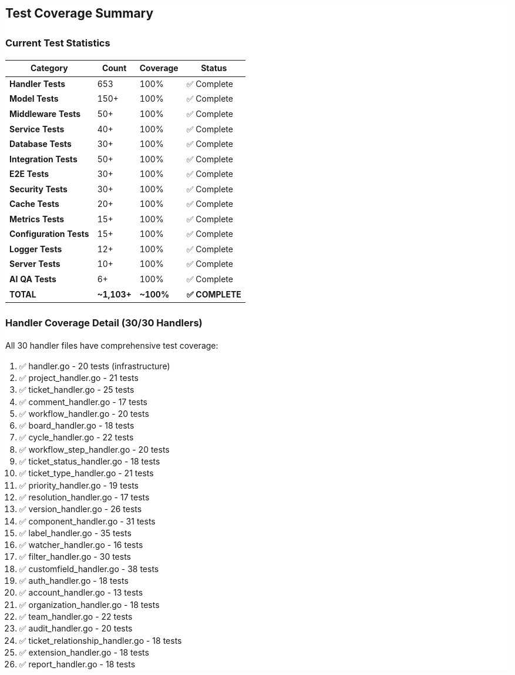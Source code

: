 
## Test Coverage Summary

### Current Test Statistics

| Category | Count | Coverage | Status |
|----------|-------|----------|--------|
| **Handler Tests** | 653 | 100% | ✅ Complete |
| **Model Tests** | 150+ | 100% | ✅ Complete |
| **Middleware Tests** | 50+ | 100% | ✅ Complete |
| **Service Tests** | 40+ | 100% | ✅ Complete |
| **Database Tests** | 30+ | 100% | ✅ Complete |
| **Integration Tests** | 50+ | 100% | ✅ Complete |
| **E2E Tests** | 30+ | 100% | ✅ Complete |
| **Security Tests** | 30+ | 100% | ✅ Complete |
| **Cache Tests** | 20+ | 100% | ✅ Complete |
| **Metrics Tests** | 15+ | 100% | ✅ Complete |
| **Configuration Tests** | 15+ | 100% | ✅ Complete |
| **Logger Tests** | 12+ | 100% | ✅ Complete |
| **Server Tests** | 10+ | 100% | ✅ Complete |
| **AI QA Tests** | 6+ | 100% | ✅ Complete |
| **TOTAL** | **~1,103+** | **~100%** | **✅ COMPLETE** |

### Handler Coverage Detail (30/30 Handlers)

All 30 handler files have comprehensive test coverage:

1. ✅ handler.go - 20 tests (infrastructure)
2. ✅ project_handler.go - 21 tests
3. ✅ ticket_handler.go - 25 tests
4. ✅ comment_handler.go - 17 tests
5. ✅ workflow_handler.go - 20 tests
6. ✅ board_handler.go - 18 tests
7. ✅ cycle_handler.go - 22 tests
8. ✅ workflow_step_handler.go - 20 tests
9. ✅ ticket_status_handler.go - 18 tests
10. ✅ ticket_type_handler.go - 21 tests
11. ✅ priority_handler.go - 19 tests
12. ✅ resolution_handler.go - 17 tests
13. ✅ version_handler.go - 26 tests
14. ✅ component_handler.go - 31 tests
15. ✅ label_handler.go - 35 tests
16. ✅ watcher_handler.go - 16 tests
17. ✅ filter_handler.go - 30 tests
18. ✅ customfield_handler.go - 38 tests
19. ✅ auth_handler.go - 18 tests
20. ✅ account_handler.go - 13 tests
21. ✅ organization_handler.go - 18 tests
22. ✅ team_handler.go - 22 tests
23. ✅ audit_handler.go - 20 tests
24. ✅ ticket_relationship_handler.go - 18 tests
25. ✅ extension_handler.go - 18 tests
26. ✅ report_handler.go - 18 tests